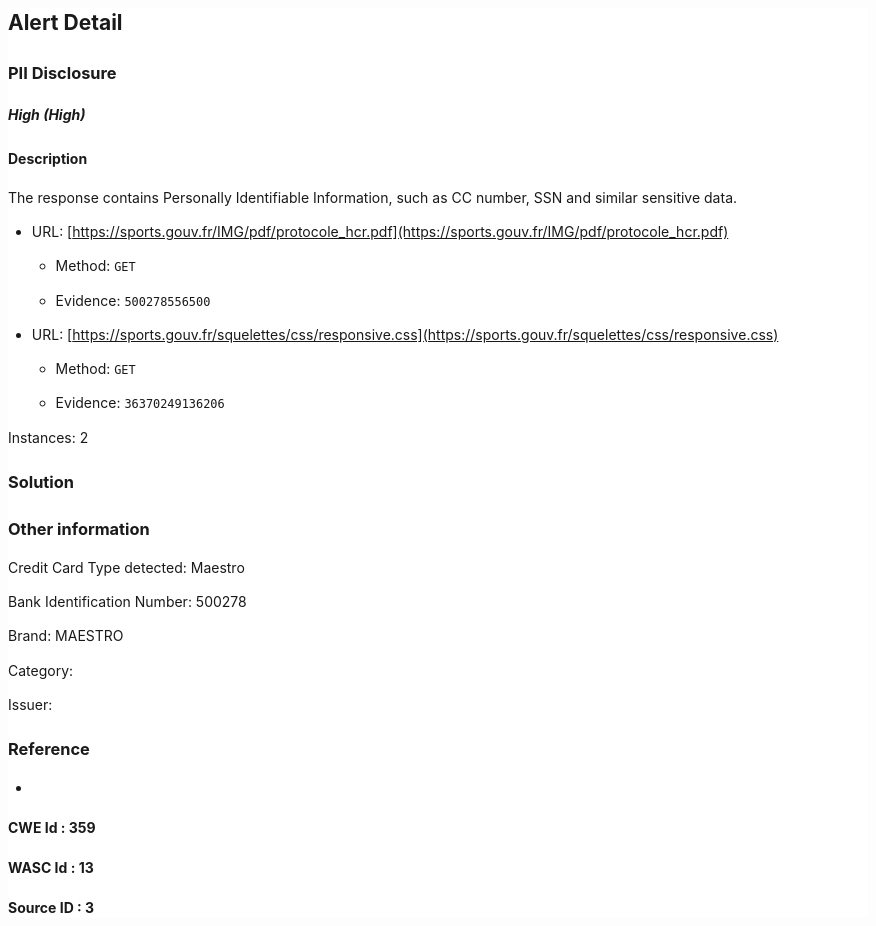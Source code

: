## Alert Detail


  
  
  
  
### PII Disclosure
##### High (High)
  
  
  
  
#### Description
<p>The response contains Personally Identifiable Information, such as CC number, SSN and similar sensitive data.</p>
  
  
  
* URL: [https://sports.gouv.fr/IMG/pdf/protocole_hcr.pdf](https://sports.gouv.fr/IMG/pdf/protocole_hcr.pdf)
  
  
  * Method: `GET`
  
  
  * Evidence: `500278556500`
  
  
  
  
* URL: [https://sports.gouv.fr/squelettes/css/responsive.css](https://sports.gouv.fr/squelettes/css/responsive.css)
  
  
  * Method: `GET`
  
  
  * Evidence: `36370249136206`
  
  
  
  
Instances: 2
  
### Solution
<p></p>
  
### Other information
<p>Credit Card Type detected: Maestro</p><p>Bank Identification Number: 500278</p><p>Brand: MAESTRO</p><p>Category: </p><p>Issuer: </p>
  
### Reference
* 

  
#### CWE Id : 359
  
#### WASC Id : 13
  
#### Source ID : 3
